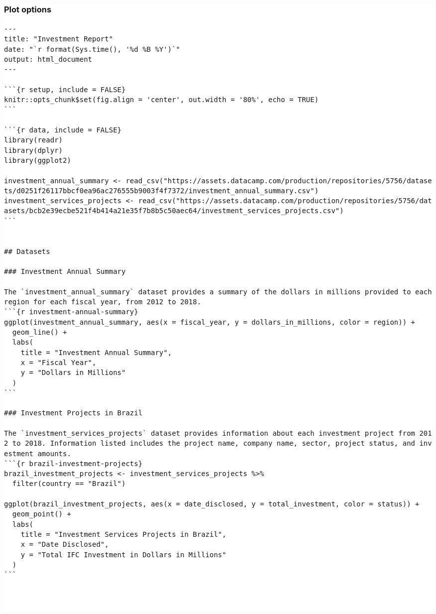 ### Plot options

<pre>
---
title: "Investment Report"
date: "`r format(Sys.time(), '%d %B %Y')`"
output: html_document
---

```{r setup, include = FALSE}
knitr::opts_chunk$set(fig.align = 'center', out.width = '80%', echo = TRUE)
```

```{r data, include = FALSE}
library(readr)
library(dplyr)
library(ggplot2)

investment_annual_summary <- read_csv("https://assets.datacamp.com/production/repositories/5756/datasets/d0251f26117bbcf0ea96ac276555b9003f4f7372/investment_annual_summary.csv")
investment_services_projects <- read_csv("https://assets.datacamp.com/production/repositories/5756/datasets/bcb2e39ecbe521f4b414a21e35f7b8b5c50aec64/investment_services_projects.csv")
```


## Datasets 

### Investment Annual Summary

The `investment_annual_summary` dataset provides a summary of the dollars in millions provided to each region for each fiscal year, from 2012 to 2018.
```{r investment-annual-summary}
ggplot(investment_annual_summary, aes(x = fiscal_year, y = dollars_in_millions, color = region)) +
  geom_line() +
  labs(
    title = "Investment Annual Summary",
    x = "Fiscal Year",
    y = "Dollars in Millions"
  )
```

### Investment Projects in Brazil

The `investment_services_projects` dataset provides information about each investment project from 2012 to 2018. Information listed includes the project name, company name, sector, project status, and investment amounts.
```{r brazil-investment-projects}
brazil_investment_projects <- investment_services_projects %>%
  filter(country == "Brazil") 

ggplot(brazil_investment_projects, aes(x = date_disclosed, y = total_investment, color = status)) +
  geom_point() +
  labs(
    title = "Investment Services Projects in Brazil",
    x = "Date Disclosed",
    y = "Total IFC Investment in Dollars in Millions"
  )
```
